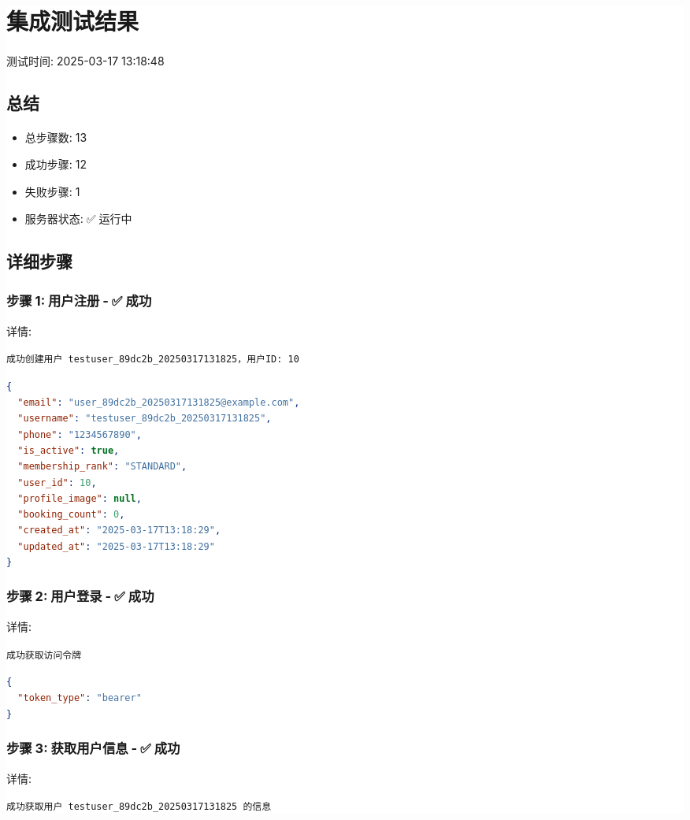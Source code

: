 # 集成测试结果

测试时间: 2025-03-17 13:18:48

## 总结

* 总步骤数: 13
* 成功步骤: 12
* 失败步骤: 1

* 服务器状态: ✅ 运行中

## 详细步骤

### 步骤 1: 用户注册 - ✅ 成功

详情:
```
成功创建用户 testuser_89dc2b_20250317131825，用户ID: 10
```


```json
{
  "email": "user_89dc2b_20250317131825@example.com",
  "username": "testuser_89dc2b_20250317131825",
  "phone": "1234567890",
  "is_active": true,
  "membership_rank": "STANDARD",
  "user_id": 10,
  "profile_image": null,
  "booking_count": 0,
  "created_at": "2025-03-17T13:18:29",
  "updated_at": "2025-03-17T13:18:29"
}
```

### 步骤 2: 用户登录 - ✅ 成功

详情:
```
成功获取访问令牌
```


```json
{
  "token_type": "bearer"
}
```

### 步骤 3: 获取用户信息 - ✅ 成功

详情:
```
成功获取用户 testuser_89dc2b_20250317131825 的信息
```
